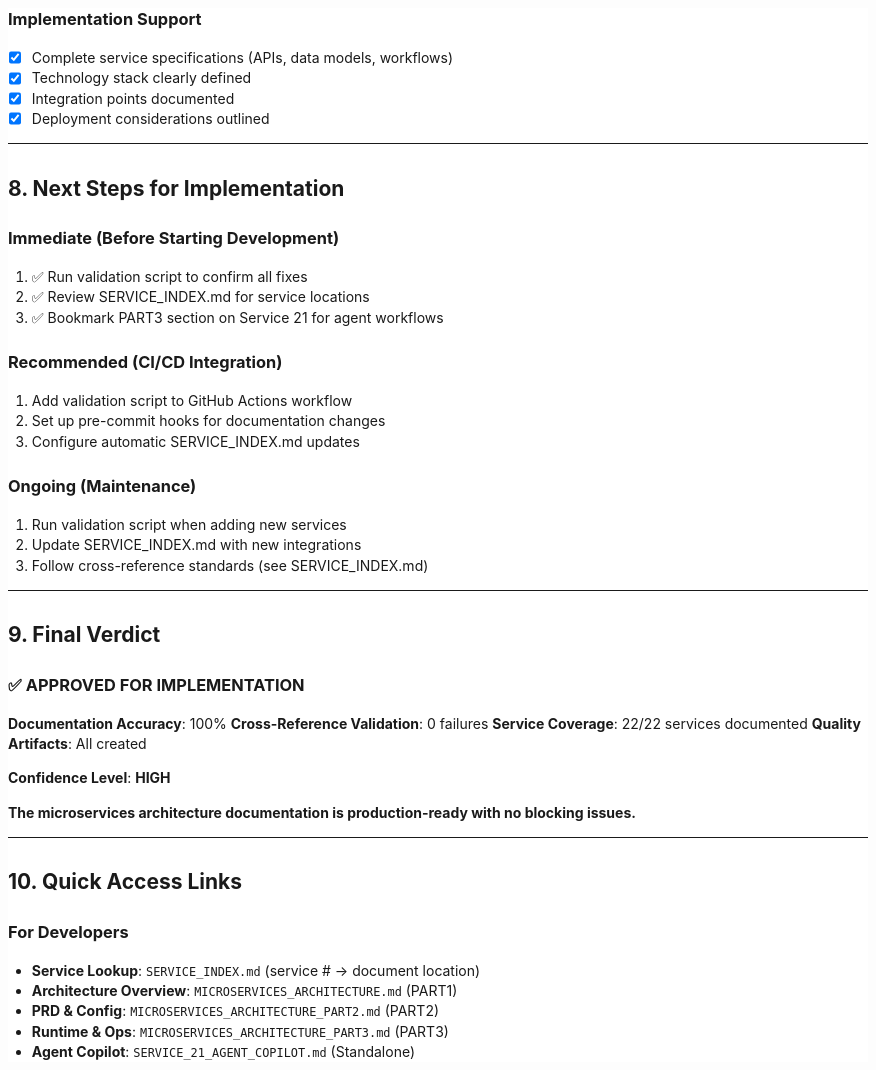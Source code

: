### Implementation Support
- [x] Complete service specifications (APIs, data models, workflows)
- [x] Technology stack clearly defined
- [x] Integration points documented
- [x] Deployment considerations outlined

---

## 8. Next Steps for Implementation

### Immediate (Before Starting Development)
1. ✅ Run validation script to confirm all fixes
2. ✅ Review SERVICE_INDEX.md for service locations
3. ✅ Bookmark PART3 section on Service 21 for agent workflows

### Recommended (CI/CD Integration)
1. Add validation script to GitHub Actions workflow
2. Set up pre-commit hooks for documentation changes
3. Configure automatic SERVICE_INDEX.md updates

### Ongoing (Maintenance)
1. Run validation script when adding new services
2. Update SERVICE_INDEX.md with new integrations
3. Follow cross-reference standards (see SERVICE_INDEX.md)

---

## 9. Final Verdict

### ✅ **APPROVED FOR IMPLEMENTATION**

**Documentation Accuracy**: 100%
**Cross-Reference Validation**: 0 failures
**Service Coverage**: 22/22 services documented
**Quality Artifacts**: All created

**Confidence Level**: **HIGH**

**The microservices architecture documentation is production-ready with no blocking issues.**

---

## 10. Quick Access Links

### For Developers
- **Service Lookup**: `SERVICE_INDEX.md` (service # → document location)
- **Architecture Overview**: `MICROSERVICES_ARCHITECTURE.md` (PART1)
- **PRD & Config**: `MICROSERVICES_ARCHITECTURE_PART2.md` (PART2)
- **Runtime & Ops**: `MICROSERVICES_ARCHITECTURE_PART3.md` (PART3)
- **Agent Copilot**: `SERVICE_21_AGENT_COPILOT.md` (Standalone)
